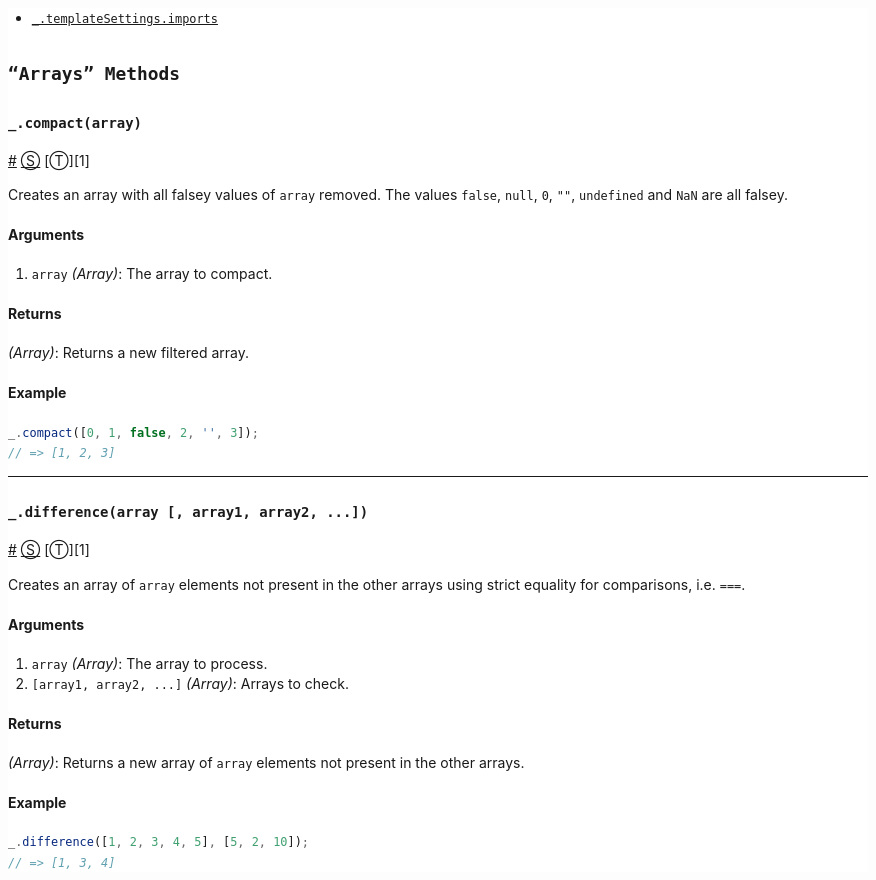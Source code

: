 * [`_.templateSettings.imports`](#_templatesettingsimports)












## `“Arrays” Methods`



### <a id="_compactarray"></a>`_.compact(array)`
<a href="#_compactarray">#</a> [&#x24C8;](https://github.com/lodash/lodash/blob/1.3.1/lodash.js#L3636 "View in source") [&#x24C9;][1]

Creates an array with all falsey values of `array` removed. The values `false`, `null`, `0`, `""`, `undefined` and `NaN` are all falsey.

#### Arguments
1. `array` *(Array)*: The array to compact.

#### Returns
*(Array)*: Returns a new filtered array.

#### Example
```js
_.compact([0, 1, false, 2, '', 3]);
// => [1, 2, 3]
```

* * *






### <a id="_differencearray--array1-array2-"></a>`_.difference(array [, array1, array2, ...])`
<a href="#_differencearray--array1-array2-">#</a> [&#x24C8;](https://github.com/lodash/lodash/blob/1.3.1/lodash.js#L3666 "View in source") [&#x24C9;][1]

Creates an array of `array` elements not present in the other arrays using strict equality for comparisons, i.e. `===`.

#### Arguments
1. `array` *(Array)*: The array to process.
2. `[array1, array2, ...]` *(Array)*: Arrays to check.

#### Returns
*(Array)*: Returns a new array of `array` elements not present in the  other arrays.

#### Example
```js
_.difference([1, 2, 3, 4, 5], [5, 2, 10]);
// => [1, 3, 4]
```
